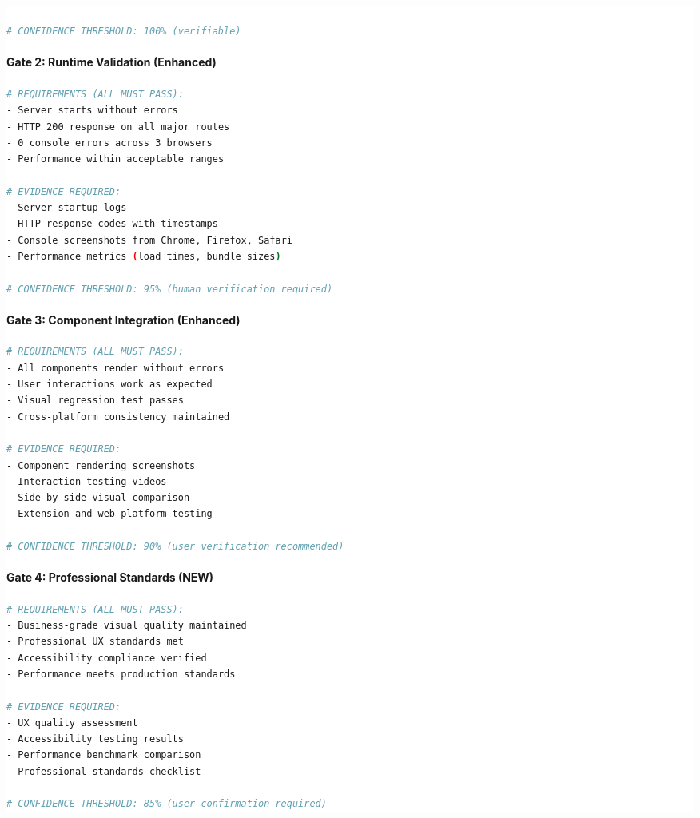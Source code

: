 ```bash

# CONFIDENCE THRESHOLD: 100% (verifiable)
```

#### Gate 2: Runtime Validation (Enhanced)
```bash
# REQUIREMENTS (ALL MUST PASS):
- Server starts without errors
- HTTP 200 response on all major routes
- 0 console errors across 3 browsers
- Performance within acceptable ranges

# EVIDENCE REQUIRED:
- Server startup logs
- HTTP response codes with timestamps
- Console screenshots from Chrome, Firefox, Safari
- Performance metrics (load times, bundle sizes)

# CONFIDENCE THRESHOLD: 95% (human verification required)
```

#### Gate 3: Component Integration (Enhanced)
```bash
# REQUIREMENTS (ALL MUST PASS):
- All components render without errors
- User interactions work as expected
- Visual regression test passes
- Cross-platform consistency maintained

# EVIDENCE REQUIRED:
- Component rendering screenshots
- Interaction testing videos
- Side-by-side visual comparison
- Extension and web platform testing

# CONFIDENCE THRESHOLD: 90% (user verification recommended)
```

#### Gate 4: Professional Standards (NEW)
```bash
# REQUIREMENTS (ALL MUST PASS):
- Business-grade visual quality maintained
- Professional UX standards met
- Accessibility compliance verified
- Performance meets production standards

# EVIDENCE REQUIRED:
- UX quality assessment
- Accessibility testing results
- Performance benchmark comparison
- Professional standards checklist

# CONFIDENCE THRESHOLD: 85% (user confirmation required)
```
